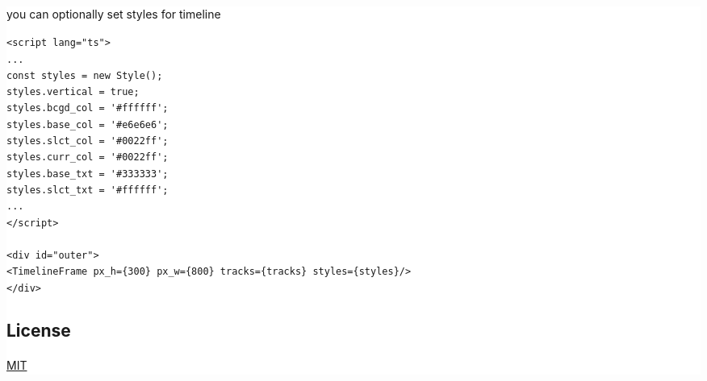 you can optionally set styles for timeline
```Svelte
<script lang="ts">
...
const styles = new Style();
styles.vertical = true;
styles.bcgd_col = '#ffffff';
styles.base_col = '#e6e6e6';
styles.slct_col = '#0022ff';
styles.curr_col = '#0022ff';
styles.base_txt = '#333333';
styles.slct_txt = '#ffffff';
...
</script>

<div id="outer">
<TimelineFrame px_h={300} px_w={800} tracks={tracks} styles={styles}/>
</div>
```

## License
[MIT](LICENSE)
